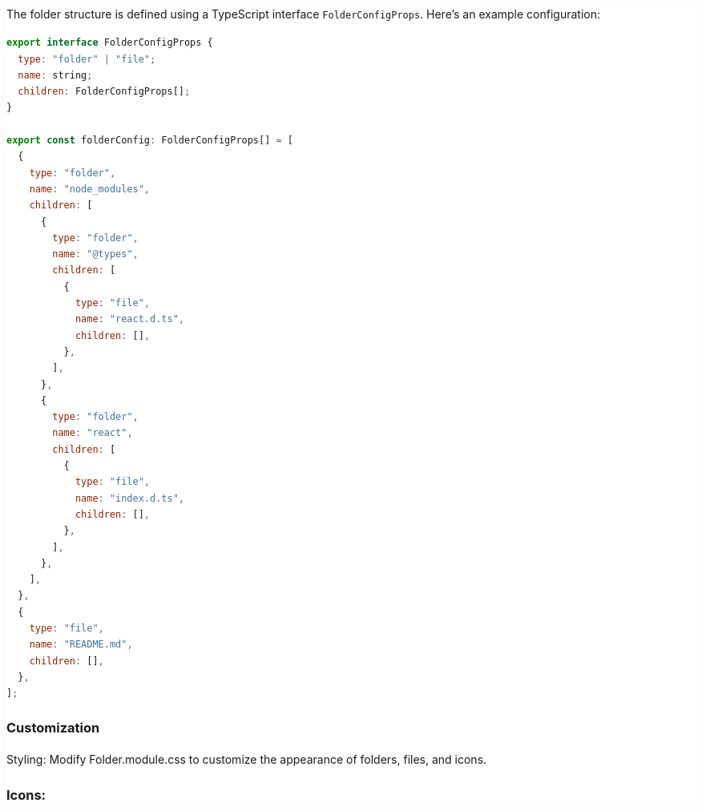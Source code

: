 The folder structure is defined using a TypeScript interface `FolderConfigProps`. Here’s an example configuration:

```javascript
export interface FolderConfigProps {
  type: "folder" | "file";
  name: string;
  children: FolderConfigProps[];
}

export const folderConfig: FolderConfigProps[] = [
  {
    type: "folder",
    name: "node_modules",
    children: [
      {
        type: "folder",
        name: "@types",
        children: [
          {
            type: "file",
            name: "react.d.ts",
            children: [],
          },
        ],
      },
      {
        type: "folder",
        name: "react",
        children: [
          {
            type: "file",
            name: "index.d.ts",
            children: [],
          },
        ],
      },
    ],
  },
  {
    type: "file",
    name: "README.md",
    children: [],
  },
];
```

### Customization

Styling: Modify Folder.module.css to customize the appearance of folders, files, and icons.

### Icons:
